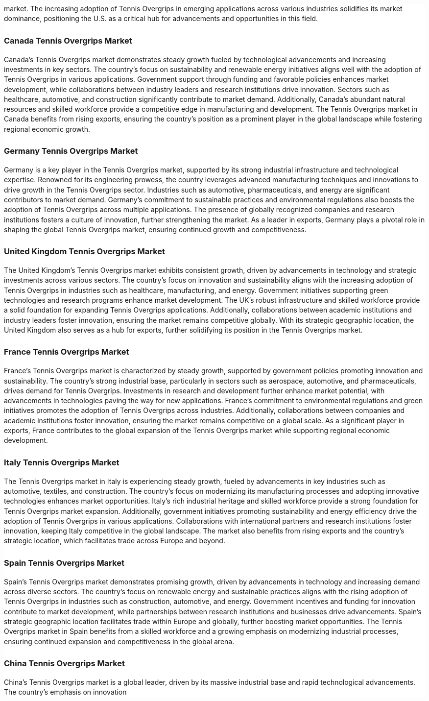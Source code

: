 market. The increasing adoption of Tennis Overgrips in emerging applications across various industries solidifies its market dominance, positioning the U.S. as a critical hub for advancements and opportunities in this field.</p><h3>Canada Tennis Overgrips Market</h3><p>Canada&rsquo;s Tennis Overgrips market demonstrates steady growth fueled by technological advancements and increasing investments in key sectors. The country&rsquo;s focus on sustainability and renewable energy initiatives aligns well with the adoption of Tennis Overgrips in various applications. Government support through funding and favorable policies enhances market development, while collaborations between industry leaders and research institutions drive innovation. Sectors such as healthcare, automotive, and construction significantly contribute to market demand. Additionally, Canada&rsquo;s abundant natural resources and skilled workforce provide a competitive edge in manufacturing and development. The Tennis Overgrips market in Canada benefits from rising exports, ensuring the country&rsquo;s position as a prominent player in the global landscape while fostering regional economic growth.</p><h3>Germany Tennis Overgrips Market</h3><p>Germany is a key player in the Tennis Overgrips market, supported by its strong industrial infrastructure and technological expertise. Renowned for its engineering prowess, the country leverages advanced manufacturing techniques and innovations to drive growth in the Tennis Overgrips sector. Industries such as automotive, pharmaceuticals, and energy are significant contributors to market demand. Germany&rsquo;s commitment to sustainable practices and environmental regulations also boosts the adoption of Tennis Overgrips across multiple applications. The presence of globally recognized companies and research institutions fosters a culture of innovation, further strengthening the market. As a leader in exports, Germany plays a pivotal role in shaping the global Tennis Overgrips market, ensuring continued growth and competitiveness.</p><h3>United Kingdom Tennis Overgrips Market</h3><p>The United Kingdom&rsquo;s Tennis Overgrips market exhibits consistent growth, driven by advancements in technology and strategic investments across various sectors. The country&rsquo;s focus on innovation and sustainability aligns with the increasing adoption of Tennis Overgrips in industries such as healthcare, manufacturing, and energy. Government initiatives supporting green technologies and research programs enhance market development. The UK&rsquo;s robust infrastructure and skilled workforce provide a solid foundation for expanding Tennis Overgrips applications. Additionally, collaborations between academic institutions and industry leaders foster innovation, ensuring the market remains competitive globally. With its strategic geographic location, the United Kingdom also serves as a hub for exports, further solidifying its position in the Tennis Overgrips market.</p><h3>France Tennis Overgrips Market</h3><p>France&rsquo;s Tennis Overgrips market is characterized by steady growth, supported by government policies promoting innovation and sustainability. The country&rsquo;s strong industrial base, particularly in sectors such as aerospace, automotive, and pharmaceuticals, drives demand for Tennis Overgrips. Investments in research and development further enhance market potential, with advancements in technologies paving the way for new applications. France&rsquo;s commitment to environmental regulations and green initiatives promotes the adoption of Tennis Overgrips across industries. Additionally, collaborations between companies and academic institutions foster innovation, ensuring the market remains competitive on a global scale. As a significant player in exports, France contributes to the global expansion of the Tennis Overgrips market while supporting regional economic development.</p><h3>Italy Tennis Overgrips Market</h3><p>The Tennis Overgrips market in Italy is experiencing steady growth, fueled by advancements in key industries such as automotive, textiles, and construction. The country&rsquo;s focus on modernizing its manufacturing processes and adopting innovative technologies enhances market opportunities. Italy&rsquo;s rich industrial heritage and skilled workforce provide a strong foundation for Tennis Overgrips market expansion. Additionally, government initiatives promoting sustainability and energy efficiency drive the adoption of Tennis Overgrips in various applications. Collaborations with international partners and research institutions foster innovation, keeping Italy competitive in the global landscape. The market also benefits from rising exports and the country&rsquo;s strategic location, which facilitates trade across Europe and beyond.</p><h3>Spain Tennis Overgrips Market</h3><p>Spain&rsquo;s Tennis Overgrips market demonstrates promising growth, driven by advancements in technology and increasing demand across diverse sectors. The country&rsquo;s focus on renewable energy and sustainable practices aligns with the rising adoption of Tennis Overgrips in industries such as construction, automotive, and energy. Government incentives and funding for innovation contribute to market development, while partnerships between research institutions and businesses drive advancements. Spain&rsquo;s strategic geographic location facilitates trade within Europe and globally, further boosting market opportunities. The Tennis Overgrips market in Spain benefits from a skilled workforce and a growing emphasis on modernizing industrial processes, ensuring continued expansion and competitiveness in the global arena.</p><h3>China Tennis Overgrips Market</h3><p>China&rsquo;s Tennis Overgrips market is a global leader, driven by its massive industrial base and rapid technological advancements. The country&rsquo;s emphasis on innovation